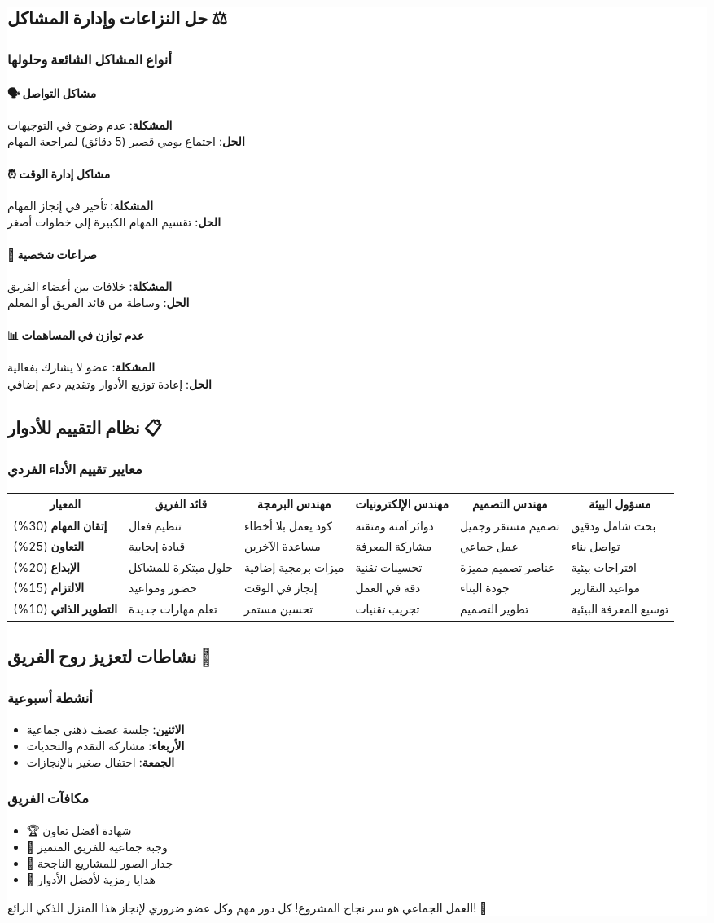 ## حل النزاعات وإدارة المشاكل ⚖️

### أنواع المشاكل الشائعة وحلولها

#### 🗣️ مشاكل التواصل
**المشكلة**: عدم وضوح في التوجيهات  
**الحل**: اجتماع يومي قصير (5 دقائق) لمراجعة المهام

#### ⏰ مشاكل إدارة الوقت
**المشكلة**: تأخير في إنجاز المهام  
**الحل**: تقسيم المهام الكبيرة إلى خطوات أصغر

#### 🤝 صراعات شخصية
**المشكلة**: خلافات بين أعضاء الفريق  
**الحل**: وساطة من قائد الفريق أو المعلم

#### 📊 عدم توازن في المساهمات
**المشكلة**: عضو لا يشارك بفعالية  
**الحل**: إعادة توزيع الأدوار وتقديم دعم إضافي

## نظام التقييم للأدوار 📋

### معايير تقييم الأداء الفردي

| المعيار | قائد الفريق | مهندس البرمجة | مهندس الإلكترونيات | مهندس التصميم | مسؤول البيئة |
|---------|------------|--------------|-------------------|---------------|--------------|
| **إتقان المهام** (30%) | تنظيم فعال | كود يعمل بلا أخطاء | دوائر آمنة ومتقنة | تصميم مستقر وجميل | بحث شامل ودقيق |
| **التعاون** (25%) | قيادة إيجابية | مساعدة الآخرين | مشاركة المعرفة | عمل جماعي | تواصل بناء |
| **الإبداع** (20%) | حلول مبتكرة للمشاكل | ميزات برمجية إضافية | تحسينات تقنية | عناصر تصميم مميزة | اقتراحات بيئية |
| **الالتزام** (15%) | حضور ومواعيد | إنجاز في الوقت | دقة في العمل | جودة البناء | مواعيد التقارير |
| **التطوير الذاتي** (10%) | تعلم مهارات جديدة | تحسين مستمر | تجريب تقنيات | تطوير التصميم | توسيع المعرفة البيئية |

## نشاطات لتعزيز روح الفريق 🎉

### أنشطة أسبوعية
- **الاثنين**: جلسة عصف ذهني جماعية
- **الأربعاء**: مشاركة التقدم والتحديات
- **الجمعة**: احتفال صغير بالإنجازات

### مكافآت الفريق
- 🏆 شهادة أفضل تعاون
- 🍕 وجبة جماعية للفريق المتميز
- 📸 جدار الصور للمشاريع الناجحة
- 🎁 هدايا رمزية لأفضل الأدوار

العمل الجماعي هو سر نجاح المشروع! كل دور مهم وكل عضو ضروري لإنجاز هذا المنزل الذكي الرائع! 🌟 